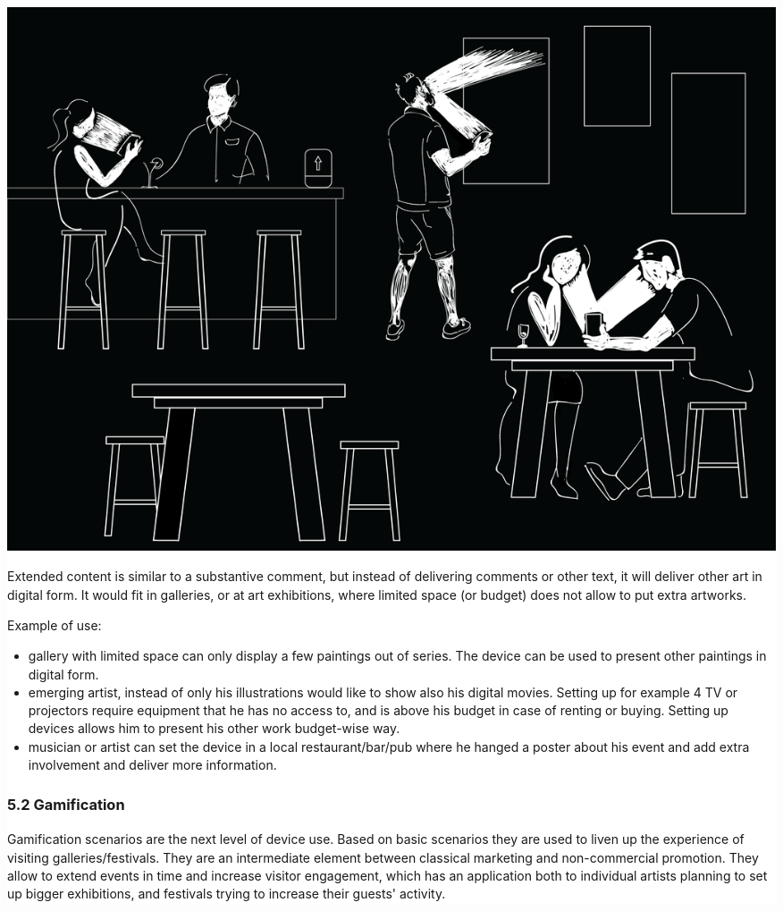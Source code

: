 ![Illustration](/images/Extended.png)

Extended content is similar to a substantive comment, but instead of delivering comments or other text, it will deliver other art in digital form. It would fit in galleries, or at art exhibitions, where limited space (or budget) does not allow to put extra artworks.

Example of use:

- gallery with limited space can only display a few paintings out of series. The device can be used to present other paintings in digital form.
- emerging artist, instead of only his illustrations would like to show also his digital movies. Setting up for example 4 TV or projectors require equipment that he has no access to, and is above his budget in case of renting or buying. Setting up devices allows him to present his other work budget-wise way.
- musician or artist can set the device in a local restaurant/bar/pub where he hanged a poster about his event and add extra involvement and deliver more information.

### 5.2 Gamification

Gamification scenarios are the next level of device use. Based on basic scenarios they are used to liven up the experience of visiting galleries/festivals. They are an intermediate element between classical marketing and non-commercial promotion. They allow to extend events in time and increase visitor engagement, which has an application both to individual artists planning to set up bigger exhibitions, and festivals trying to increase their guests' activity.
